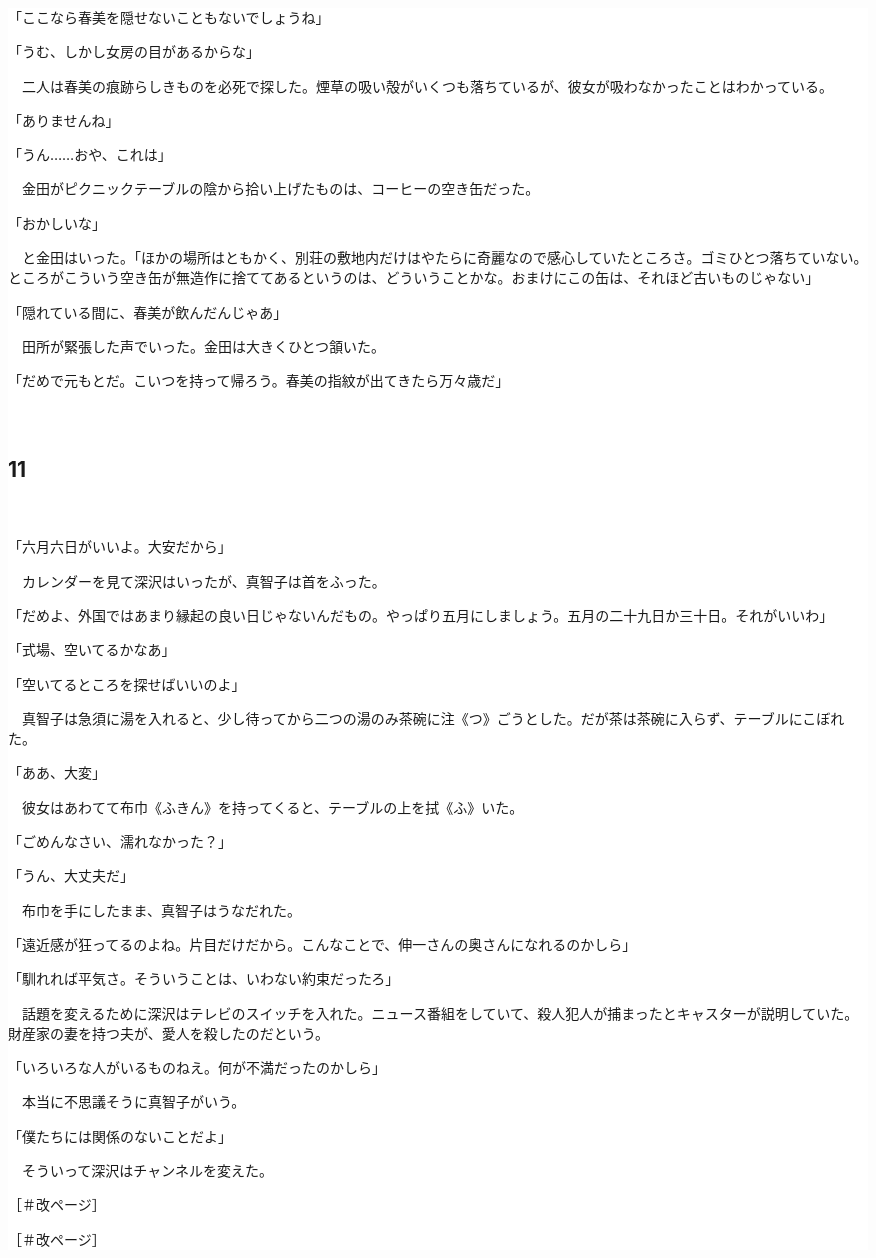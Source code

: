 「ここなら春美を隠せないこともないでしょうね」

「うむ、しかし女房の目があるからな」

　二人は春美の痕跡らしきものを必死で探した。煙草の吸い殻がいくつも落ちているが、彼女が吸わなかったことはわかっている。

「ありませんね」

「うん……おや、これは」

　金田がピクニックテーブルの陰から拾い上げたものは、コーヒーの空き缶だった。

「おかしいな」

　と金田はいった。「ほかの場所はともかく、別荘の敷地内だけはやたらに奇麗なので感心していたところさ。ゴミひとつ落ちていない。ところがこういう空き缶が無造作に捨ててあるというのは、どういうことかな。おまけにこの缶は、それほど古いものじゃない」

「隠れている間に、春美が飲んだんじゃあ」

　田所が緊張した声でいった。金田は大きくひとつ頷いた。

「だめで元もとだ。こいつを持って帰ろう。春美の指紋が出てきたら万々歳だ」

　

## 11

　

「六月六日がいいよ。大安だから」

　カレンダーを見て深沢はいったが、真智子は首をふった。

「だめよ、外国ではあまり縁起の良い日じゃないんだもの。やっぱり五月にしましょう。五月の二十九日か三十日。それがいいわ」

「式場、空いてるかなあ」

「空いてるところを探せばいいのよ」

　真智子は急須に湯を入れると、少し待ってから二つの湯のみ茶碗に注《つ》ごうとした。だが茶は茶碗に入らず、テーブルにこぼれた。

「ああ、大変」

　彼女はあわてて布巾《ふきん》を持ってくると、テーブルの上を拭《ふ》いた。

「ごめんなさい、濡れなかった？」

「うん、大丈夫だ」

　布巾を手にしたまま、真智子はうなだれた。

「遠近感が狂ってるのよね。片目だけだから。こんなことで、伸一さんの奥さんになれるのかしら」

「馴れれば平気さ。そういうことは、いわない約束だったろ」

　話題を変えるために深沢はテレビのスイッチを入れた。ニュース番組をしていて、殺人犯人が捕まったとキャスターが説明していた。財産家の妻を持つ夫が、愛人を殺したのだという。

「いろいろな人がいるものねえ。何が不満だったのかしら」

　本当に不思議そうに真智子がいう。

「僕たちには関係のないことだよ」

　そういって深沢はチャンネルを変えた。

［＃改ページ］

［＃改ページ］

